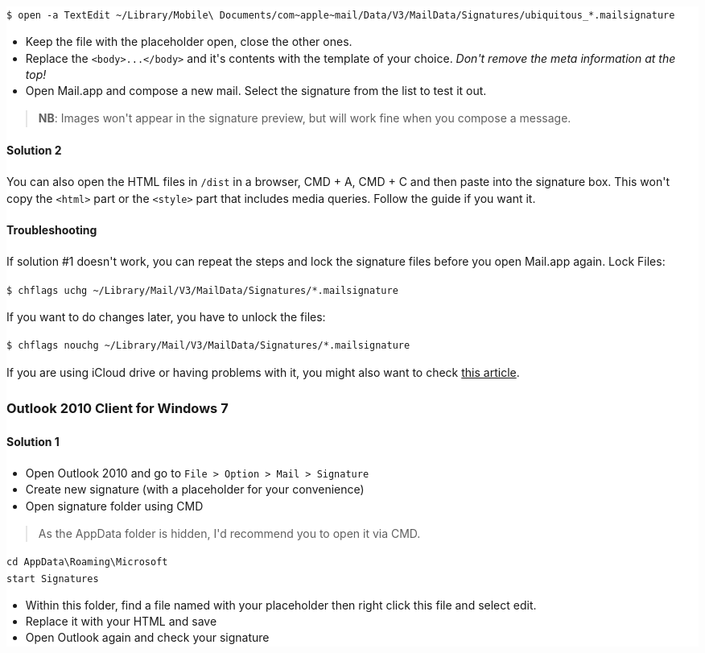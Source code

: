 ```
$ open -a TextEdit ~/Library/Mobile\ Documents/com~apple~mail/Data/V3/MailData/Signatures/ubiquitous_*.mailsignature
```

- Keep the file with the placeholder open, close the other ones.
- Replace the `<body>...</body>` and it's contents with the template of your choice. _Don't remove the meta information at the top!_
- Open Mail.app and compose a new mail. Select the signature from the list to test it out.

> **NB**: Images won't appear in the signature preview, but will work fine when you compose a message.

#### Solution 2

You can also open the HTML files in `/dist` in a browser, CMD + A, CMD + C and then paste into the signature box. This won't copy the `<html>` part or the `<style>` part that includes media queries. Follow the guide if you want it.

#### Troubleshooting

If solution #1 doesn't work, you can repeat the steps and lock the signature files before you open Mail.app again.
Lock Files:

```
$ chflags uchg ~/Library/Mail/V3/MailData/Signatures/*.mailsignature
```

If you want to do changes later, you have to unlock the files:

```
$ chflags nouchg ~/Library/Mail/V3/MailData/Signatures/*.mailsignature
```

If you are using iCloud drive or having problems with it, you might also want to check [this article](http://matt.coneybeare.me/how-to-make-an-html-signature-in-apple-mail-for-el-capitan-os-x-10-dot-11/).

### Outlook 2010 Client for Windows 7

#### Solution 1

- Open Outlook 2010 and go to `File > Option > Mail > Signature`
- Create new signature (with a placeholder for your convenience)
- Open signature folder using CMD

> As the AppData folder is hidden, I'd recommend you to open it via CMD.

```
cd AppData\Roaming\Microsoft
start Signatures
```

- Within this folder, find a file named with your placeholder then right click this file and select edit.
- Replace it with your HTML and save
- Open Outlook again and check your signature
